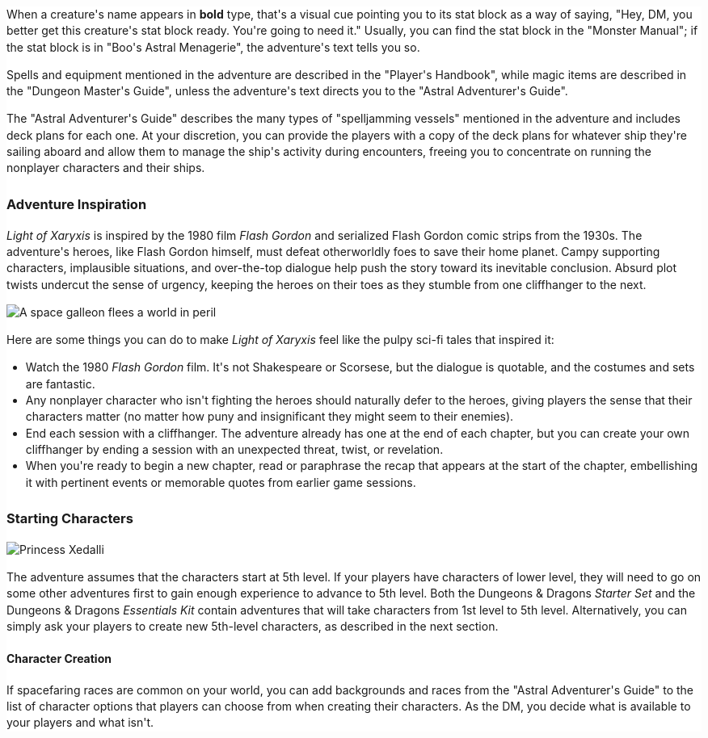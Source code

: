 When a creature's name appears in **bold** type, that's a visual cue pointing you to its stat block as a way of saying, "Hey, DM, you better get this creature's stat block ready. You're going to need it." Usually, you can find the stat block in the "Monster Manual"; if the stat block is in "Boo's Astral Menagerie", the adventure's text tells you so.

Spells and equipment mentioned in the adventure are described in the "Player's Handbook", while magic items are described in the "Dungeon Master's Guide", unless the adventure's text directs you to the "Astral Adventurer's Guide".

The "Astral Adventurer's Guide" describes the many types of "spelljamming vessels" mentioned in the adventure and includes deck plans for each one. At your discretion, you can provide the players with a copy of the deck plans for whatever ship they're sailing aboard and allow them to manage the ship's activity during encounters, freeing you to concentrate on running the nonplayer characters and their ships.

### Adventure Inspiration

*Light of Xaryxis* is inspired by the 1980 film *Flash Gordon* and serialized Flash Gordon comic strips from the 1930s. The adventure's heroes, like Flash Gordon himself, must defeat otherworldly foes to save their home planet. Campy supporting characters, implausible situations, and over-the-top dialogue help push the story toward its inevitable conclusion. Absurd plot twists undercut the sense of urgency, keeping the heroes on their toes as they stumble from one cliffhanger to the next.

![A space galleon flees a world in peril](https://raw.githubusercontent.com/5etools-mirror-2/5etools-img/main/adventure/LoX/002-08-002.space-galleon.webp#center)

Here are some things you can do to make *Light of Xaryxis* feel like the pulpy sci-fi tales that inspired it:

- Watch the 1980 *Flash Gordon* film. It's not Shakespeare or Scorsese, but the dialogue is quotable, and the costumes and sets are fantastic.  
- Any nonplayer character who isn't fighting the heroes should naturally defer to the heroes, giving players the sense that their characters matter (no matter how puny and insignificant they might seem to their enemies).  
- End each session with a cliffhanger. The adventure already has one at the end of each chapter, but you can create your own cliffhanger by ending a session with an unexpected threat, twist, or revelation.  
- When you're ready to begin a new chapter, read or paraphrase the recap that appears at the start of the chapter, embellishing it with pertinent events or memorable quotes from earlier game sessions.  

### Starting Characters

![Princess Xedalli](https://raw.githubusercontent.com/5etools-mirror-2/5etools-img/main/adventure/LoX/003-08-003.princess-xedalli.webp#center)

The adventure assumes that the characters start at 5th level. If your players have characters of lower level, they will need to go on some other adventures first to gain enough experience to advance to 5th level. Both the Dungeons & Dragons *Starter Set* and the Dungeons & Dragons *Essentials Kit* contain adventures that will take characters from 1st level to 5th level. Alternatively, you can simply ask your players to create new 5th-level characters, as described in the next section.

#### Character Creation

If spacefaring races are common on your world, you can add backgrounds and races from the "Astral Adventurer's Guide" to the list of character options that players can choose from when creating their characters. As the DM, you decide what is available to your players and what isn't.
